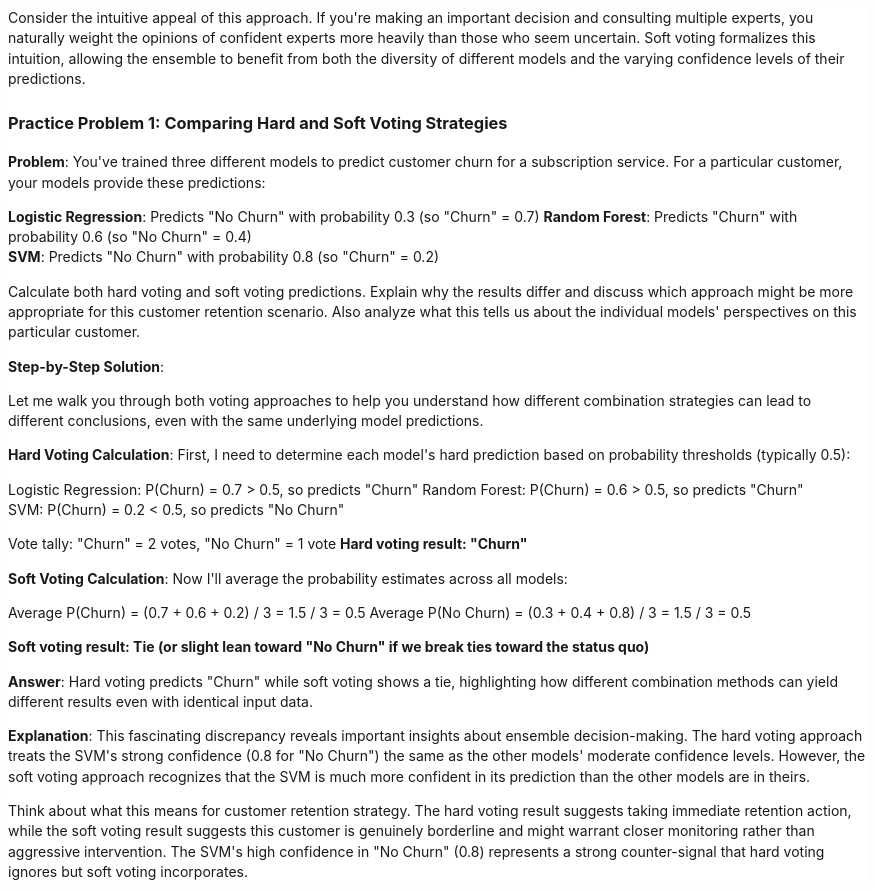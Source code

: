 Consider the intuitive appeal of this approach. If you're making an important decision and consulting multiple experts, you naturally weight the opinions of confident experts more heavily than those who seem uncertain. Soft voting formalizes this intuition, allowing the ensemble to benefit from both the diversity of different models and the varying confidence levels of their predictions.

### Practice Problem 1: Comparing Hard and Soft Voting Strategies

**Problem**: You've trained three different models to predict customer churn for a subscription service. For a particular customer, your models provide these predictions:

**Logistic Regression**: Predicts "No Churn" with probability 0.3 (so "Churn" = 0.7)
**Random Forest**: Predicts "Churn" with probability 0.6 (so "No Churn" = 0.4)  
**SVM**: Predicts "No Churn" with probability 0.8 (so "Churn" = 0.2)

Calculate both hard voting and soft voting predictions. Explain why the results differ and discuss which approach might be more appropriate for this customer retention scenario. Also analyze what this tells us about the individual models' perspectives on this particular customer.

**Step-by-Step Solution**:

Let me walk you through both voting approaches to help you understand how different combination strategies can lead to different conclusions, even with the same underlying model predictions.

**Hard Voting Calculation**:
First, I need to determine each model's hard prediction based on probability thresholds (typically 0.5):

Logistic Regression: P(Churn) = 0.7 > 0.5, so predicts "Churn"
Random Forest: P(Churn) = 0.6 > 0.5, so predicts "Churn"  
SVM: P(Churn) = 0.2 < 0.5, so predicts "No Churn"

Vote tally: "Churn" = 2 votes, "No Churn" = 1 vote
**Hard voting result: "Churn"**

**Soft Voting Calculation**:
Now I'll average the probability estimates across all models:

Average P(Churn) = (0.7 + 0.6 + 0.2) / 3 = 1.5 / 3 = 0.5
Average P(No Churn) = (0.3 + 0.4 + 0.8) / 3 = 1.5 / 3 = 0.5

**Soft voting result: Tie (or slight lean toward "No Churn" if we break ties toward the status quo)**

**Answer**: Hard voting predicts "Churn" while soft voting shows a tie, highlighting how different combination methods can yield different results even with identical input data.

**Explanation**: This fascinating discrepancy reveals important insights about ensemble decision-making. The hard voting approach treats the SVM's strong confidence (0.8 for "No Churn") the same as the other models' moderate confidence levels. However, the soft voting approach recognizes that the SVM is much more confident in its prediction than the other models are in theirs.

Think about what this means for customer retention strategy. The hard voting result suggests taking immediate retention action, while the soft voting result suggests this customer is genuinely borderline and might warrant closer monitoring rather than aggressive intervention. The SVM's high confidence in "No Churn" (0.8) represents a strong counter-signal that hard voting ignores but soft voting incorporates.
